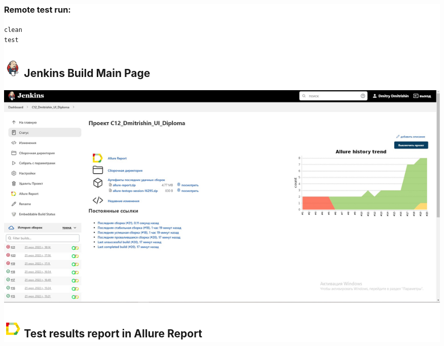 ### Remote test run:

```
clean
test
```

## <img width="4%" title="Jenkins" src="images/logo/Jenkins.svg"> Jenkins Build Main Page

<p align="center">
  <img src="images/screenshots/JenkinsMainPAge.jpg">
</p>

## <img width="4%" title="Allure Report" src="images/logo/Allure_Report.svg"> Test results report in Allure Report
